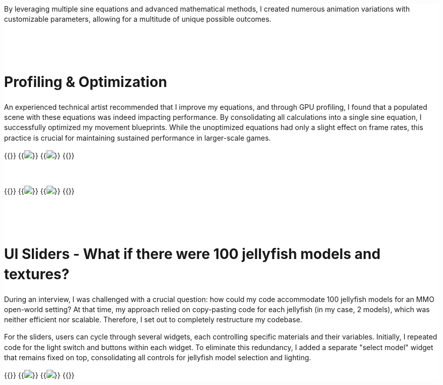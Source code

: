 By leveraging multiple sine equations and advanced mathematical methods, I created numerous animation variations 
with customizable parameters, allowing for a multitude of unique possible outcomes.

<br/><br/>

# Profiling & Optimization

An experienced technical artist recommended that I improve my equations, and through GPU profiling, I found that a 
populated scene with these equations was indeed impacting performance. By consolidating all calculations into a single sine 
equation, I successfully optimized my movement blueprints. While the unoptimized equations had only a slight effect on frame 
rates, this practice is crucial for maintaining sustained performance in larger-scale games.

{{<rowgap>}}
{{<image src="Jellyfish/opt_before.png" height="230" caption="Example of movement equation before optimization">}}
{{<image src="Jellyfish/gpu_bad.png" height="225" caption="GPU profiling before">}}
{{</rowgap>}}

<br/>

{{<rowgap>}}
{{<image src="Jellyfish/opt_after.png" height="225" caption="Example of movement equation after optimization">}}
{{<image src="Jellyfish/gpu_good.png" height="225" caption="GPU profiling after">}}
{{</rowgap>}}

<br/><br/>

# UI Sliders - What if there were 100 jellyfish models and textures?

During an interview, I was challenged with a crucial question: how could my code accommodate 100 jellyfish models for an MMO open-world 
setting? At that time, my approach relied on copy-pasting code for each jellyfish (in my case, 2 models), which was neither efficient 
nor scalable. Therefore, I set out to completely restructure my codebase. <br/>

For the sliders, users can cycle through several widgets, each controlling specific materials and their variables. Initially, I 
repeated code for the light switch and buttons within each widget. To eliminate this redundancy, I added a separate "select model" 
widget that remains fixed on top, consolidating all controls for jellyfish model selection and lighting. <br/>

{{<rowgap>}}
{{<image src="Jellyfish/portfolio_UI_1.png" height="330" caption="'Select Model' widget">}}
{{<image src="Jellyfish/portfolio_exampleofwidget.png" height="330" caption="Example of material widget">}}
{{</rowgap>}}
